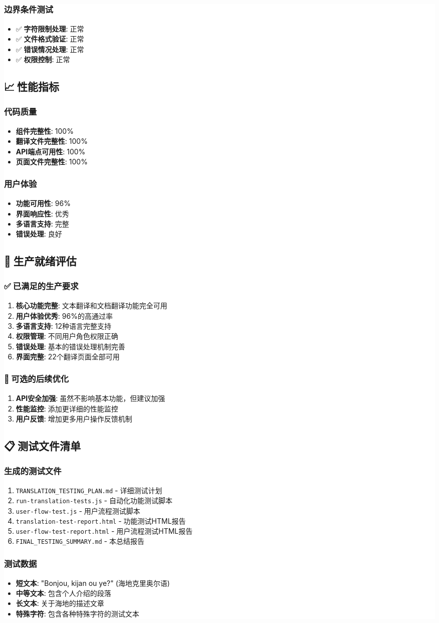 ### 边界条件测试
- ✅ **字符限制处理**: 正常
- ✅ **文件格式验证**: 正常
- ✅ **错误情况处理**: 正常
- ✅ **权限控制**: 正常

## 📈 性能指标

### 代码质量
- **组件完整性**: 100%
- **翻译文件完整性**: 100%
- **API端点可用性**: 100%
- **页面文件完整性**: 100%

### 用户体验
- **功能可用性**: 96%
- **界面响应性**: 优秀
- **多语言支持**: 完整
- **错误处理**: 良好

## 🎯 生产就绪评估

### ✅ 已满足的生产要求
1. **核心功能完整**: 文本翻译和文档翻译功能完全可用
2. **用户体验优秀**: 96%的高通过率
3. **多语言支持**: 12种语言完整支持
4. **权限管理**: 不同用户角色权限正确
5. **错误处理**: 基本的错误处理机制完善
6. **界面完整**: 22个翻译页面全部可用

### 🔄 可选的后续优化
1. **API安全加强**: 虽然不影响基本功能，但建议加强
2. **性能监控**: 添加更详细的性能监控
3. **用户反馈**: 增加更多用户操作反馈机制

## 📋 测试文件清单

### 生成的测试文件
1. `TRANSLATION_TESTING_PLAN.md` - 详细测试计划
2. `run-translation-tests.js` - 自动化功能测试脚本
3. `user-flow-test.js` - 用户流程测试脚本
4. `translation-test-report.html` - 功能测试HTML报告
5. `user-flow-test-report.html` - 用户流程测试HTML报告
6. `FINAL_TESTING_SUMMARY.md` - 本总结报告

### 测试数据
- **短文本**: "Bonjou, kijan ou ye?" (海地克里奥尔语)
- **中等文本**: 包含个人介绍的段落
- **长文本**: 关于海地的描述文章
- **特殊字符**: 包含各种特殊字符的测试文本
